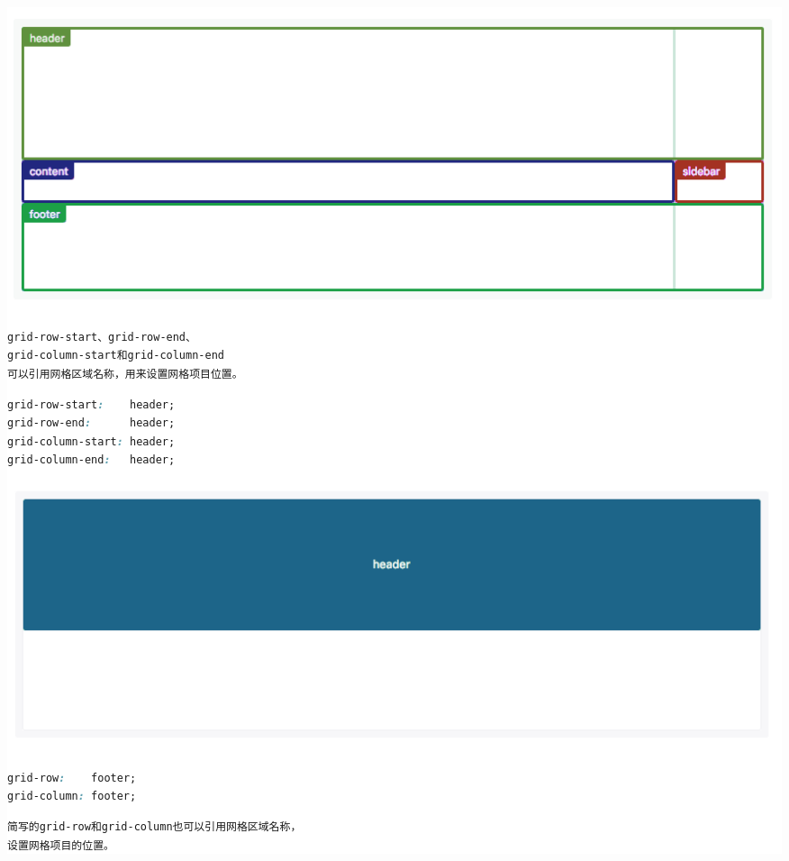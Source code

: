 <img class="br10" src="/2018/05/18/css3-grid/c19.png">



```html
grid-row-start、grid-row-end、
grid-column-start和grid-column-end
可以引用网格区域名称，用来设置网格项目位置。
```
```css
grid-row-start:    header;
grid-row-end:      header;
grid-column-start: header;
grid-column-end:   header;
```
<img class="br10" src="/2018/05/18/css3-grid/c20.png">


```css
grid-row:    footer;
grid-column: footer;
```
```html
简写的grid-row和grid-column也可以引用网格区域名称，
设置网格项目的位置。
```